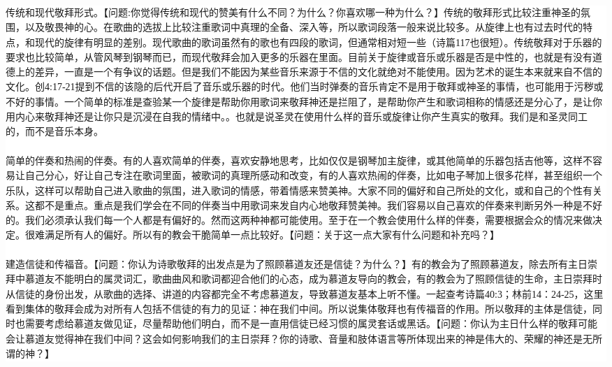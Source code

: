 <p style="text-align:left; margin:0pt 0pt 0.0001pt"><span style="font-size:10.5pt"><span style="font-family:&quot;Times New Roman&quot;"><span style="font-size:10.5000pt"><span style="font-family:宋体"><font face="宋体">传统和现代敬拜形式。【问题</font>:你觉得传统和现代的赞美有什么不同？为什么？你喜欢哪一种为什么？】传统的敬拜形式比较注重神圣的氛围，以及敬畏神的心。在歌曲的选拔上比较注重歌词中真理的全备、深入等，所以歌词段落一般来说比较多。从旋律上也有过去时代的特点，和现代的旋律有明显的差别。现代歌曲的歌词</span></span><span style="font-size:10.5000pt"><span style="font-family:宋体"><font face="宋体">虽然有的歌也有四段的歌词，但通常相对</font></span></span><span style="font-size:10.5000pt"><span style="font-family:宋体"><font face="宋体">短一些（诗篇</font>117也很短）。</span></span><span style="font-size:10.5000pt"><span style="font-family:宋体"><font face="宋体">传统敬拜对于乐器的要求也比较简单，从管风琴到钢琴而已，而现代敬拜会加入更多的乐器在里面。</font></span></span><span style="font-size:10.5000pt"><span style="font-family:宋体"><font face="宋体">目前关于旋律或音乐</font></span></span><span style="font-size:10.5000pt"><span style="font-family:宋体"><font face="宋体">或乐器</font></span></span><span style="font-size:10.5000pt"><span style="font-family:宋体"><font face="宋体">是否是中性的，也就是</font></span></span><span style="font-size:10.5000pt"><span style="font-family:宋体"><font face="宋体">有</font></span></span><span style="font-size:10.5000pt"><span style="font-family:宋体"><font face="宋体">没有道德上的差异，一直是一个有争议的话题。但是我们不能因为某些音乐来源于不信的文化就绝对不能使用。因为艺术的诞生本来就来自不信的文化。创</font>4:17-21提到不信的该隐的后代开启了音乐或乐器的时代。他们当时弹奏的音乐肯定不是用于敬拜或神圣的事情，也可能用于污秽或不好的事情。一个简单的标准是查验某一个旋律是帮助你用歌词来敬拜神还是拦阻了，是帮助你产生和歌词相称的情感还是分心了</span></span><span style="font-size:10.5000pt"><span style="font-family:宋体"><font face="宋体">，</font></span></span><span style="font-size:10.5000pt"><span style="font-family:宋体"><font face="宋体">是让你用内心来敬拜神还是让你只是沉浸在自我的情绪中</font></span></span><span style="font-size:10.5000pt"><span style="font-family:宋体"><font face="宋体">。。也就是说圣灵在使用什么样的音乐或旋律让你产生真实的敬拜。我们是和圣灵同工的，而不是音乐本身。</font></span></span></span></span></p>

<p style="text-align:left; margin:0pt 0pt 0.0001pt">&nbsp;</p>

<p style="text-align:left; margin:0pt 0pt 0.0001pt"><span style="font-size:10.5pt"><span style="font-family:&quot;Times New Roman&quot;"><span style="font-size:10.5000pt"><span style="font-family:宋体"><font face="宋体">简单的伴奏和热闹的伴奏。有的人喜欢简单的伴奏，喜欢安静地思考，比如仅仅是钢琴加主旋律，或其他简单的乐器包括吉他等，这样不容易让自己分心，好让自己专注在歌词里面，被歌词的真理所感动和改变，有的人喜欢热闹的伴奏，比如电子琴加上很多花样，甚至组织一个乐队，这样可以帮助自己进入歌曲的氛围，进入歌词的情感，带着情感来赞美神。大家不同的偏好和自己所处的文化，或和自己的个性有关系。这都不是重点。重点是我们学会在不同的伴奏当中用歌词来发自内心地敬拜赞美神。我们容易以自己喜欢的伴奏来判断另外一种是不好的。我们必须承认我们每一个人都是有偏好的。然而这两种神都可能使用。至于在一个教会使用什么样的伴奏，需要根据会众的情况来做决定。很难满足所有人的偏好。所以有的教会干脆简单一点比较好。【问题：关于这一点大家有什么问题和补充吗？】</font></span></span></span></span></p>

<p style="text-align:left; margin:0pt 0pt 0.0001pt">&nbsp;</p>

<p style="text-align:left; margin:0pt 0pt 0.0001pt"><span style="font-size:10.5pt"><span style="font-family:&quot;Times New Roman&quot;"><span style="font-size:10.5000pt"><span style="font-family:宋体"><font face="宋体">建造</font></span></span><span style="font-size:10.5000pt"><span style="font-family:宋体"><font face="宋体">信徒和</font></span></span><span style="font-size:10.5000pt"><span style="font-family:宋体"><font face="宋体">传福音。【问题：</font></span></span><span style="font-size:10.5000pt"><span style="font-family:宋体"><font face="宋体">你认为</font></span></span><span style="font-size:10.5000pt"><span style="font-family:宋体"><font face="宋体">诗歌</font></span></span><span style="font-size:10.5000pt"><span style="font-family:宋体"><font face="宋体">敬拜的出发点</font></span></span><span style="font-size:10.5000pt"><span style="font-family:宋体"><font face="宋体">是为了照顾慕道友还是信徒？</font></span></span><span style="font-size:10.5000pt"><span style="font-family:宋体"><font face="宋体">为什么？</font></span></span><span style="font-size:10.5000pt"><span style="font-family:宋体"><font face="宋体">】有的教会为了照顾慕道友，除去所有主日崇拜中慕道友不能明白的属灵词汇，歌曲曲风和歌词都迎合他们的心态，成为慕道友导向的教会，有的教会为了照顾信徒的生命，主日崇拜时从信徒的身份出发，从歌曲的选择、讲道的内容都完全不考虑慕道友，导致慕道友基本上听不懂。</font></span></span><span style="font-size:10.5000pt"><span style="font-family:宋体"><font face="宋体">一起查考诗篇</font>40:3；</span></span><span style="font-size:10.5000pt"><span style="font-family:宋体"><font face="宋体">林前</font>14：24-25</span></span><span style="font-size:10.5000pt"><span style="font-family:宋体"><font face="宋体">，</font></span></span><span style="font-size:10.5000pt"><span style="font-family:宋体"><font face="宋体">这里看到</font></span></span><span style="font-size:10.5000pt"><span style="font-family:宋体"><font face="宋体">集体的敬拜会成为对所有人包括不信徒的有力的见证：神在我们中间。所以说集体敬拜也有传福音的作用。</font></span></span><span style="font-size:10.5000pt"><span style="font-family:宋体"><font face="宋体">所以敬拜的主体是信徒，同时也需要考虑给慕道友做见证，尽量帮助他们明白，而不是一直用信徒已经习惯的属灵套话或黑话。【</font></span></span><span style="font-size:10.5000pt"><span style="font-family:宋体"><font face="宋体">问题：你认为主日什么样的敬拜可能会让慕道友觉得神在我们中间？</font></span></span><span style="font-size:10.5000pt"><span style="font-family:宋体"><font face="宋体">这会如何影响我们的主日崇拜？你的诗歌、音量和肢体语言等所体现出来的神是伟大的、荣耀的神还是无所谓的神？</font></span></span><span style="font-size:10.5000pt"><span style="font-family:宋体"><font face="宋体">】</font></span></span></span></span></p>
